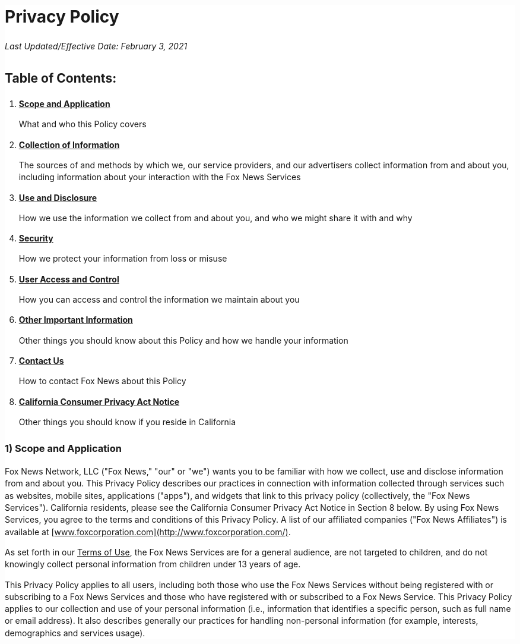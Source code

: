 Privacy Policy
==============

_Last Updated/Effective Date: February 3, 2021_

Table of Contents:
------------------

1.  [**Scope and Application**](#intro)
    
    What and who this Policy covers
    
2.  [**Collection of Information**](#collection)
    
    The sources of and methods by which we, our service providers, and our advertisers collect information from and about you, including information about your interaction with the Fox News Services
    
3.  [**Use and Disclosure**](#use)
    
    How we use the information we collect from and about you, and who we might share it with and why
    
4.  [**Security**](#security)
    
    How we protect your information from loss or misuse
    
5.  [**User Access and Control**](#access)
    
    How you can access and control the information we maintain about you
    
6.  [**Other Important Information**](#other)
    
    Other things you should know about this Policy and how we handle your information
    
7.  [**Contact Us**](#contact)
    
    How to contact Fox News about this Policy
    
8.  [**California Consumer Privacy Act Notice**](#ccpa)
    
    Other things you should know if you reside in California
    

### 1) Scope and Application

Fox News Network, LLC ("Fox News," "our" or "we") wants you to be familiar with how we collect, use and disclose information from and about you. This Privacy Policy describes our practices in connection with information collected through services such as websites, mobile sites, applications ("apps"), and widgets that link to this privacy policy (collectively, the "Fox News Services"). California residents, please see the California Consumer Privacy Act Notice in Section 8 below. By using Fox News Services, you agree to the terms and conditions of this Privacy Policy. A list of our affiliated companies ("Fox News Affiliates") is available at [www.foxcorporation.com](http://www.foxcorporation.com/).

As set forth in our [Terms of Use](http://www.foxnews.com/terms-of-use), the Fox News Services are for a general audience, are not targeted to children, and do not knowingly collect personal information from children under 13 years of age.

This Privacy Policy applies to all users, including both those who use the Fox News Services without being registered with or subscribing to a Fox News Services and those who have registered with or subscribed to a Fox News Service. This Privacy Policy applies to our collection and use of your personal information (i.e., information that identifies a specific person, such as full name or email address). It also describes generally our practices for handling non-personal information (for example, interests, demographics and services usage).
